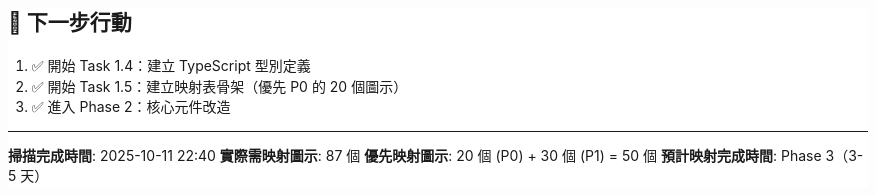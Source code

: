 
## 🚀 下一步行動

1. ✅ 開始 Task 1.4：建立 TypeScript 型別定義
2. ✅ 開始 Task 1.5：建立映射表骨架（優先 P0 的 20 個圖示）
3. ✅ 進入 Phase 2：核心元件改造

---

**掃描完成時間**: 2025-10-11 22:40
**實際需映射圖示**: 87 個
**優先映射圖示**: 20 個 (P0) + 30 個 (P1) = 50 個
**預計映射完成時間**: Phase 3（3-5 天）
